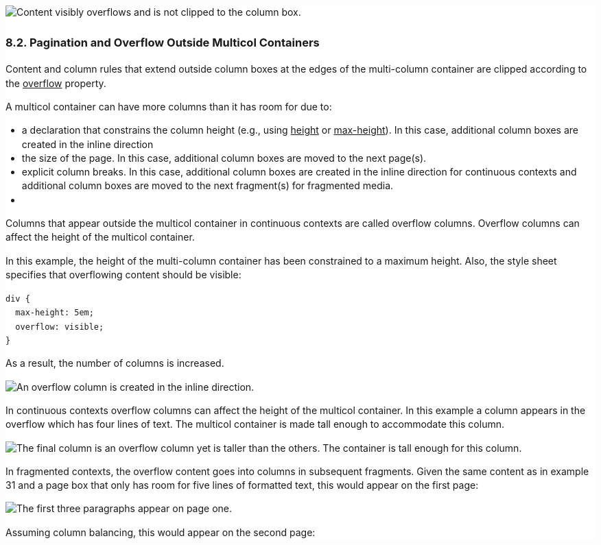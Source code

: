 ![Content visibly overflows and is not clipped to the column box.](images/image-overflow-not-clipped.svg)

### <span class="secno">8.2. </span><span class="content"> Pagination and Overflow Outside Multicol Containers</span><a href="#pagination-and-overflow-outside-multicol" class="self-link"></a>

Content and column rules that extend outside column boxes at the edges of the multi-column container are clipped according to the <a href="https://www.w3.org/TR/css-overflow-3/#propdef-overflow" id="ref-for-propdef-overflow" class="property">overflow</a> property.

A multicol container can have more columns than it has room for due to:

-   a declaration that constrains the column height (e.g., using <a href="https://www.w3.org/TR/css-sizing-3/#propdef-height" id="ref-for-propdef-height" class="property">height</a> or <a href="https://www.w3.org/TR/CSS2/visudet.html#propdef-max-height" id="ref-for-propdef-max-height" class="property">max-height</a>). In this case, additional column boxes are created in the inline direction
-   the size of the page. In this case, additional column boxes are moved to the next page(s).
-   explicit column breaks. In this case, additional column boxes are created in the inline direction for continuous contexts and additional column boxes are moved to the next fragment(s) for fragmented media.
-   

Columns that appear outside the multicol container in continuous contexts are called overflow columns<a href="#overflow-columns" class="self-link"></a>. Overflow columns can affect the height of the multicol container.

<a href="#example-a5e26f6e" class="self-link"></a> In this example, the height of the multi-column container has been constrained to a maximum height. Also, the style sheet specifies that overflowing content should be visible:

    div {
      max-height: 5em;
      overflow: visible;
    }

As a result, the number of columns is increased.

![An overflow column is created in the inline direction.](images/height-constraint-overflow-inline.svg)

<a href="#example-6e5c350e" class="self-link"></a>

In continuous contexts overflow columns can affect the height of the multicol container. In this example a column appears in the overflow which has four lines of text. The multicol container is made tall enough to accommodate this column.

![The final column is an overflow column yet is taller than the others. The container is tall enough for this column.](images/overflow-column-effects-height.svg)

<a href="#example-a048a782" class="self-link"></a> In fragmented contexts, the overflow content goes into columns in subsequent fragments. Given the same content as in example 31 and a page box that only has room for five lines of formatted text, this would appear on the first page:

![The first three paragraphs appear on page one.](images/pagination-overflow-page1.svg)

Assuming column balancing, this would appear on the second page:
